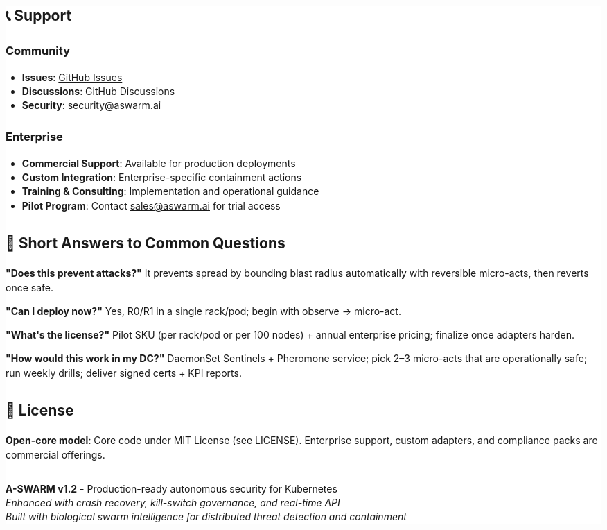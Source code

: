 ## 📞 Support

### Community
- **Issues**: [GitHub Issues](https://github.com/anthropics/aswarm/issues) 
- **Discussions**: [GitHub Discussions](https://github.com/anthropics/aswarm/discussions)
- **Security**: security@aswarm.ai

### Enterprise
- **Commercial Support**: Available for production deployments
- **Custom Integration**: Enterprise-specific containment actions
- **Training & Consulting**: Implementation and operational guidance
- **Pilot Program**: Contact sales@aswarm.ai for trial access

## 🎯 Short Answers to Common Questions

**"Does this prevent attacks?"** It prevents spread by bounding blast radius automatically with reversible micro-acts, then reverts once safe.

**"Can I deploy now?"** Yes, R0/R1 in a single rack/pod; begin with observe → micro-act.

**"What's the license?"** Pilot SKU (per rack/pod or per 100 nodes) + annual enterprise pricing; finalize once adapters harden.

**"How would this work in my DC?"** DaemonSet Sentinels + Pheromone service; pick 2–3 micro-acts that are operationally safe; run weekly drills; deliver signed certs + KPI reports.

## 📝 License

**Open-core model**: Core code under MIT License (see [LICENSE](LICENSE)). Enterprise support, custom adapters, and compliance packs are commercial offerings.

---

**A-SWARM v1.2** - Production-ready autonomous security for Kubernetes  
*Enhanced with crash recovery, kill-switch governance, and real-time API*  
*Built with biological swarm intelligence for distributed threat detection and containment*